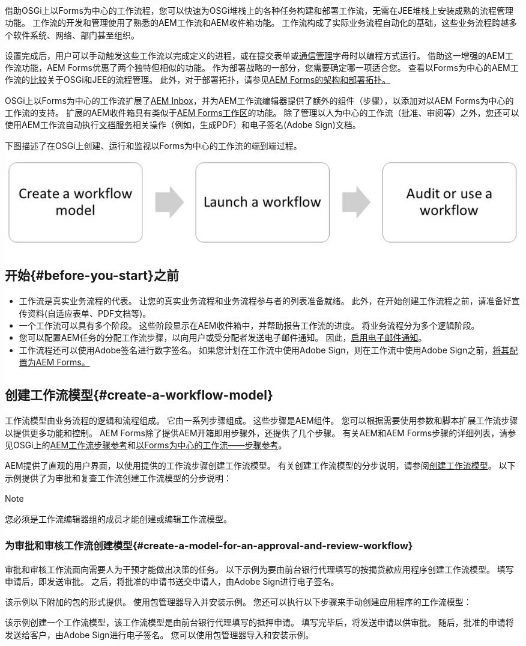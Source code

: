 借助OSGi上以Forms为中心的工作流程，您可以快速为OSGi堆栈上的各种任务构建和部署工作流，无需在JEE堆栈上安装成熟的流程管理功能。 工作流的开发和管理使用了熟悉的AEM工作流和AEM收件箱功能。 工作流构成了实际业务流程自动化的基础，这些业务流程跨越多个软件系统、网络、部门甚至组织。

设置完成后，用户可以手动触发这些工作流以完成定义的进程，或在提交表单或[通信管理](/help/forms/using/cm-overview.md)字母时以编程方式运行。 借助这一增强的AEM工作流功能，AEM Forms优惠了两个独特但相似的功能。 作为部署战略的一部分，您需要确定哪一项适合您。 查看以Forms为中心的AEM工作流的[比较](/help/forms/using/capabilities-osgi-jee-workflows.md)关于OSGi和JEE的流程管理。 此外，对于部署拓扑，请参见[AEM Forms的架构和部署拓扑。](/help/forms/using/aem-forms-architecture-deployment.md)

OSGi上以Forms为中心的工作流扩展了[AEM Inbox](/help/sites-authoring/inbox.md)，并为AEM工作流编辑器提供了额外的组件（步骤），以添加对以AEM Forms为中心的工作流的支持。 扩展的AEM收件箱具有类似于[AEM Forms工作区](/help/forms/using/introduction-html-workspace.md)的功能。 除了管理以人为中心的工作流（批准、审阅等）之外，您还可以使用AEM工作流自动执行[文档服务](/help/sites-developing/workflows-step-ref.md)相关操作（例如，生成PDF）和电子签名(Adobe Sign)文档。

下图描述了在OSGi上创建、运行和监视以Forms为中心的工作流的端到端过程。

![简介-to-aem-forms-workflow](assets/introduction-to-aem-forms-workflow.jpg)

## 开始{#before-you-start}之前

* 工作流是真实业务流程的代表。 让您的真实业务流程和业务流程参与者的列表准备就绪。 此外，在开始创建工作流程之前，请准备好宣传资料(自适应表单、PDF文档等)。
* 一个工作流可以具有多个阶段。 这些阶段显示在AEM收件箱中，并帮助报告工作流的进度。 将业务流程分为多个逻辑阶段。
* 您可以配置AEM任务的分配工作流步骤，以向用户或受分配者发送电子邮件通知。 因此，[启用电子邮件通知](#configure-email-service)。
* 工作流程还可以使用Adobe签名进行数字签名。 如果您计划在工作流中使用Adobe Sign，则在工作流中使用Adobe Sign之前，[将其配置为AEM Forms。](/help/forms/using/adobe-sign-integration-adaptive-forms.md)

## 创建工作流模型{#create-a-workflow-model}

工作流模型由业务流程的逻辑和流程组成。 它由一系列步骤组成。 这些步骤是AEM组件。 您可以根据需要使用参数和脚本扩展工作流步骤以提供更多功能和控制。 AEM Forms除了提供AEM开箱即用步骤外，还提供了几个步骤。 有关AEM和AEM Forms步骤的详细列表，请参见OSGi上的[AEM工作流步骤参考](/help/sites-developing/workflows-step-ref.md)和[以Forms为中心的工作流——步骤参考](/help/forms/using/aem-forms-workflow.md)。

AEM提供了直观的用户界面，以使用提供的工作流步骤创建工作流模型。 有关创建工作流模型的分步说明，请参阅[创建工作流模型](/help/sites-developing/workflows-models.md)。 以下示例提供了为审批和复查工作流创建工作流模型的分步说明：

>[!NOTE]
>
>您必须是工作流编辑器组的成员才能创建或编辑工作流模型。

### 为审批和审核工作流创建模型{#create-a-model-for-an-approval-and-review-workflow}

审批和审核工作流面向需要人为干预才能做出决策的任务。 以下示例为要由前台银行代理填写的按揭贷款应用程序创建工作流模型。 填写申请后，即发送审批。 之后，将批准的申请书送交申请人，由Adobe Sign进行电子签名。

该示例以下附加的包的形式提供。 使用包管理器导入并安装示例。 您还可以执行以下步骤来手动创建应用程序的工作流模型：

该示例创建一个工作流模型，该工作流模型是由前台银行代理填写的抵押申请。 填写完毕后，将发送申请以供审批。 随后，批准的申请将发送给客户，由Adobe Sign进行电子签名。 您可以使用包管理器导入和安装示例。

